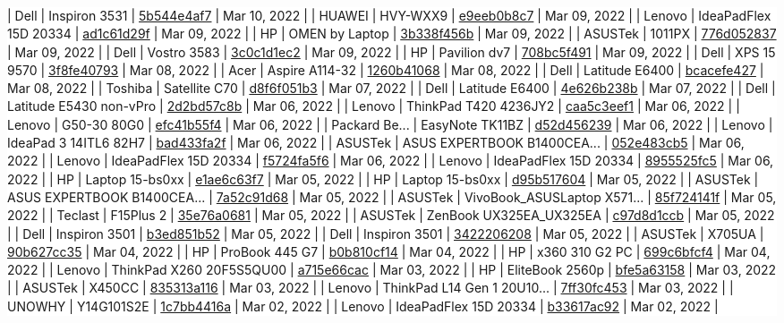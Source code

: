 | Dell          | Inspiron 3531               | [5b544e4af7](https://linux-hardware.org/?probe=5b544e4af7) | Mar 10, 2022 |
| HUAWEI        | HVY-WXX9                    | [e9eeb0b8c7](https://linux-hardware.org/?probe=e9eeb0b8c7) | Mar 09, 2022 |
| Lenovo        | IdeaPadFlex 15D 20334       | [ad1c61d29f](https://linux-hardware.org/?probe=ad1c61d29f) | Mar 09, 2022 |
| HP            | OMEN by Laptop              | [3b338f456b](https://linux-hardware.org/?probe=3b338f456b) | Mar 09, 2022 |
| ASUSTek       | 1011PX                      | [776d052837](https://linux-hardware.org/?probe=776d052837) | Mar 09, 2022 |
| Dell          | Vostro 3583                 | [3c0c1d1ec2](https://linux-hardware.org/?probe=3c0c1d1ec2) | Mar 09, 2022 |
| HP            | Pavilion dv7                | [708bc5f491](https://linux-hardware.org/?probe=708bc5f491) | Mar 09, 2022 |
| Dell          | XPS 15 9570                 | [3f8fe40793](https://linux-hardware.org/?probe=3f8fe40793) | Mar 08, 2022 |
| Acer          | Aspire A114-32              | [1260b41068](https://linux-hardware.org/?probe=1260b41068) | Mar 08, 2022 |
| Dell          | Latitude E6400              | [bcacefe427](https://linux-hardware.org/?probe=bcacefe427) | Mar 08, 2022 |
| Toshiba       | Satellite C70               | [d8f6f051b3](https://linux-hardware.org/?probe=d8f6f051b3) | Mar 07, 2022 |
| Dell          | Latitude E6400              | [4e626b238b](https://linux-hardware.org/?probe=4e626b238b) | Mar 07, 2022 |
| Dell          | Latitude E5430 non-vPro     | [2d2bd57c8b](https://linux-hardware.org/?probe=2d2bd57c8b) | Mar 06, 2022 |
| Lenovo        | ThinkPad T420 4236JY2       | [caa5c3eef1](https://linux-hardware.org/?probe=caa5c3eef1) | Mar 06, 2022 |
| Lenovo        | G50-30 80G0                 | [efc41b55f4](https://linux-hardware.org/?probe=efc41b55f4) | Mar 06, 2022 |
| Packard Be... | EasyNote TK11BZ             | [d52d456239](https://linux-hardware.org/?probe=d52d456239) | Mar 06, 2022 |
| Lenovo        | IdeaPad 3 14ITL6 82H7       | [bad433fa2f](https://linux-hardware.org/?probe=bad433fa2f) | Mar 06, 2022 |
| ASUSTek       | ASUS EXPERTBOOK B1400CEA... | [052e483cb5](https://linux-hardware.org/?probe=052e483cb5) | Mar 06, 2022 |
| Lenovo        | IdeaPadFlex 15D 20334       | [f5724fa5f6](https://linux-hardware.org/?probe=f5724fa5f6) | Mar 06, 2022 |
| Lenovo        | IdeaPadFlex 15D 20334       | [8955525fc5](https://linux-hardware.org/?probe=8955525fc5) | Mar 06, 2022 |
| HP            | Laptop 15-bs0xx             | [e1ae6c63f7](https://linux-hardware.org/?probe=e1ae6c63f7) | Mar 05, 2022 |
| HP            | Laptop 15-bs0xx             | [d95b517604](https://linux-hardware.org/?probe=d95b517604) | Mar 05, 2022 |
| ASUSTek       | ASUS EXPERTBOOK B1400CEA... | [7a52c91d68](https://linux-hardware.org/?probe=7a52c91d68) | Mar 05, 2022 |
| ASUSTek       | VivoBook_ASUSLaptop X571... | [85f724141f](https://linux-hardware.org/?probe=85f724141f) | Mar 05, 2022 |
| Teclast       | F15Plus 2                   | [35e76a0681](https://linux-hardware.org/?probe=35e76a0681) | Mar 05, 2022 |
| ASUSTek       | ZenBook UX325EA_UX325EA     | [c97d8d1ccb](https://linux-hardware.org/?probe=c97d8d1ccb) | Mar 05, 2022 |
| Dell          | Inspiron 3501               | [b3ed851b52](https://linux-hardware.org/?probe=b3ed851b52) | Mar 05, 2022 |
| Dell          | Inspiron 3501               | [3422206208](https://linux-hardware.org/?probe=3422206208) | Mar 05, 2022 |
| ASUSTek       | X705UA                      | [90b627cc35](https://linux-hardware.org/?probe=90b627cc35) | Mar 04, 2022 |
| HP            | ProBook 445 G7              | [b0b810cf14](https://linux-hardware.org/?probe=b0b810cf14) | Mar 04, 2022 |
| HP            | x360 310 G2 PC              | [699c6bfcf4](https://linux-hardware.org/?probe=699c6bfcf4) | Mar 04, 2022 |
| Lenovo        | ThinkPad X260 20F5S5QU00    | [a715e66cac](https://linux-hardware.org/?probe=a715e66cac) | Mar 03, 2022 |
| HP            | EliteBook 2560p             | [bfe5a63158](https://linux-hardware.org/?probe=bfe5a63158) | Mar 03, 2022 |
| ASUSTek       | X450CC                      | [835313a116](https://linux-hardware.org/?probe=835313a116) | Mar 03, 2022 |
| Lenovo        | ThinkPad L14 Gen 1 20U10... | [7ff30fc453](https://linux-hardware.org/?probe=7ff30fc453) | Mar 03, 2022 |
| UNOWHY        | Y14G101S2E                  | [1c7bb4416a](https://linux-hardware.org/?probe=1c7bb4416a) | Mar 02, 2022 |
| Lenovo        | IdeaPadFlex 15D 20334       | [b33617ac92](https://linux-hardware.org/?probe=b33617ac92) | Mar 02, 2022 |